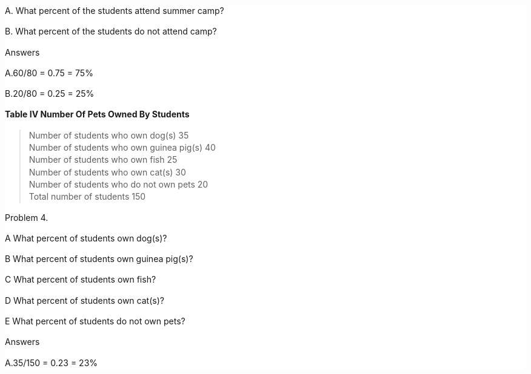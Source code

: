   A. What percent of the students attend summer camp?
 </p>
 <p>
  B. What percent of the students do not attend camp?
 </p>
<p>
  Answers
 </p>
 <p>
  A.60/80 = 0.75 = 75%
 </p>
 <p>
  B.20/80 = 0.25 = 25%
 </p>
<p>
  <b>
   Table IV Number Of Pets Owned By Students
  </b>
 </p>
<blockquote>
  <dl>
   <dt>
    Number of students who own dog(s)                       35
    <dt>
     Number of students who own guinea pig(s)            40
     <dt>
      Number of students who own fish                           25
      <dt>
       Number of students who own cat(s)                        30
       <dt>
        Number of students who do not own pets                20
        <dt>
         Total number of students                                         150
        </dt>
       </dt>
      </dt>
     </dt>
    </dt>
   </dt>
  </dl>
 </blockquote>
 <p>
  Problem 4.
 </p>
 <p>
  A What percent of students own dog(s)?
 </p>
 <p>
  B What percent of students own guinea pig(s)?
 </p>
 <p>
  C What percent of students own fish?
 </p>
 <p>
  D What percent of students own cat(s)?
 </p>
 <p>
  E What percent of students do not own pets?
 </p>
<p>
  Answers
 </p>
 <p>
  A.35/150 = 0.23 = 23%